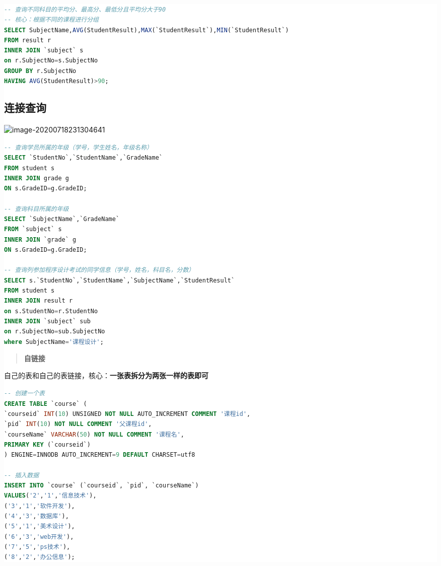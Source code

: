 ```sql
-- 查询不同科目的平均分、最高分、最低分且平均分大于90
-- 核心：根据不同的课程进行分组
SELECT SubjectName,AVG(StudentResult),MAX(`StudentResult`),MIN(`StudentResult`)
FROM result r
INNER JOIN `subject` s
on r.SubjectNo=s.SubjectNo
GROUP BY r.SubjectNo
HAVING AVG(StudentResult)>90;
```

## 连接查询

![image-20200718231304641](https://img-blog.csdnimg.cn/img_convert/6354aff6ecaee8ec2f2f7ec065304889.png)

```sql
-- 查询学员所属的年级（学号，学生姓名，年级名称）
SELECT `StudentNo`,`StudentName`,`GradeName`
FROM student s
INNER JOIN grade g
ON s.GradeID=g.GradeID;

-- 查询科目所属的年级
SELECT `SubjectName`,`GradeName`
FROM `subject` s
INNER JOIN `grade` g
ON s.GradeID=g.GradeID;

-- 查询列参加程序设计考试的同学信息（学号，姓名，科目名，分数）
SELECT s.`StudentNo`,`StudentName`,`SubjectName`,`StudentResult`
FROM student s
INNER JOIN result r
on s.StudentNo=r.StudentNo
INNER JOIN `subject` sub
on r.SubjectNo=sub.SubjectNo
where SubjectName='课程设计';
```

> **自链接**

自己的表和自己的表链接，核心：**一张表拆分为两张一样的表即可**

```sql
-- 创建一个表
CREATE TABLE `course` (
`courseid` INT(10) UNSIGNED NOT NULL AUTO_INCREMENT COMMENT '课程id',
`pid` INT(10) NOT NULL COMMENT '父课程id',
`courseName` VARCHAR(50) NOT NULL COMMENT '课程名',
PRIMARY KEY (`courseid`)
) ENGINE=INNODB AUTO_INCREMENT=9 DEFAULT CHARSET=utf8

-- 插入数据
INSERT INTO `course` (`courseid`, `pid`, `courseName`)
VALUES('2','1','信息技术'),
('3','1','软件开发'),
('4','3','数据库'),
('5','1','美术设计'),
('6','3','web开发'),
('7','5','ps技术'),
('8','2','办公信息');
```
